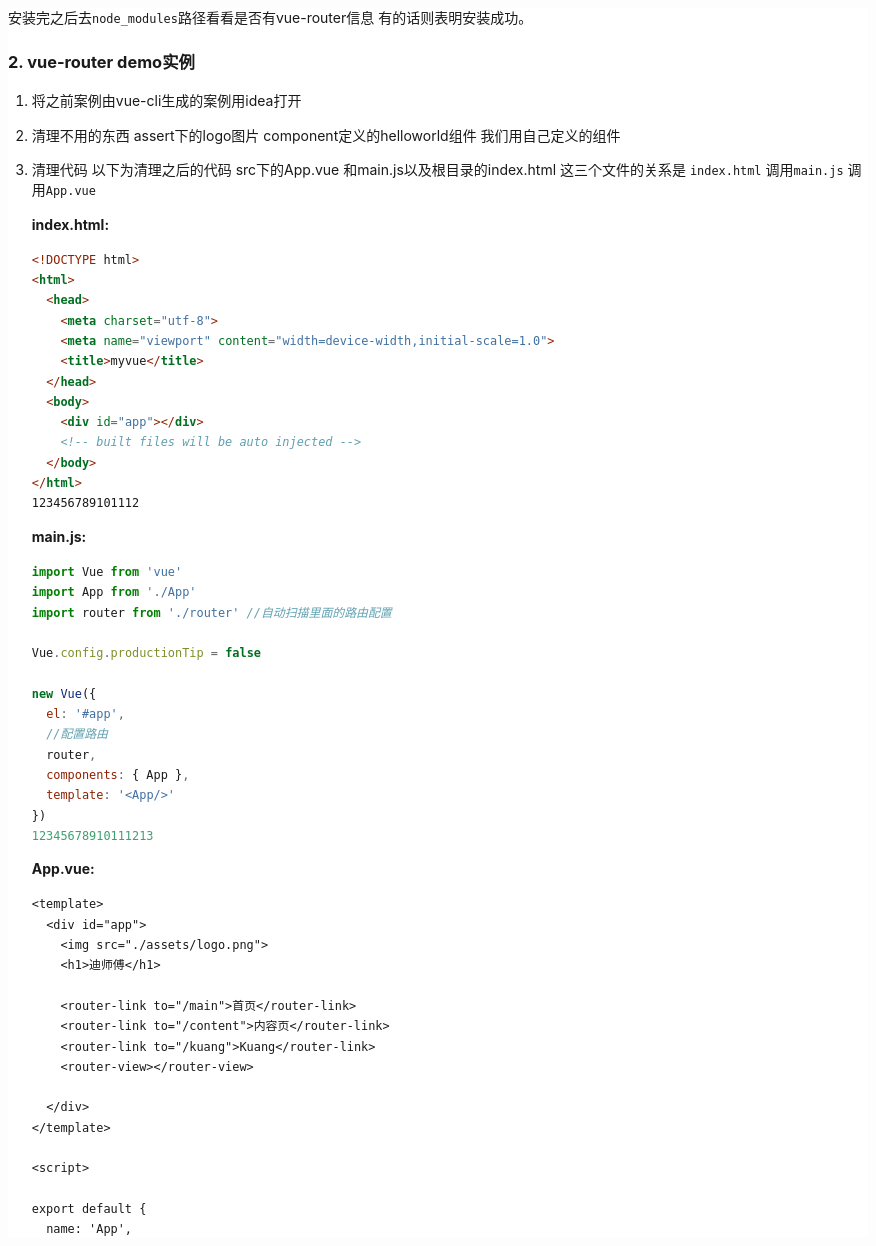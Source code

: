  安装完之后去`node_modules`路径看看是否有vue-router信息 有的话则表明安装成功。

### 2. vue-router demo实例

1. 将之前案例由vue-cli生成的案例用idea打开

2. 清理不用的东西 assert下的logo图片 component定义的helloworld组件 我们用自己定义的组件

3. 清理代码 以下为清理之后的代码 src下的App.vue 和main.js以及根目录的index.html
   这三个文件的关系是 `index.html` 调用`main.js` 调用`App.vue`

   **index.html:**

   ```html
   <!DOCTYPE html>
   <html>
     <head>
       <meta charset="utf-8">
       <meta name="viewport" content="width=device-width,initial-scale=1.0">
       <title>myvue</title>
     </head>
     <body>
       <div id="app"></div>
       <!-- built files will be auto injected -->
     </body>
   </html>
   123456789101112
   ```

   **main.js:**

   ```javascript
   import Vue from 'vue'
   import App from './App'
   import router from './router' //自动扫描里面的路由配置
   
   Vue.config.productionTip = false
   
   new Vue({
     el: '#app',
     //配置路由
     router,
     components: { App },
     template: '<App/>'
   })
   12345678910111213
   ```

   **App.vue:**

   ```vue
   <template>
     <div id="app">
       <img src="./assets/logo.png">
       <h1>迪师傅</h1>
   
       <router-link to="/main">首页</router-link>
       <router-link to="/content">内容页</router-link>
       <router-link to="/kuang">Kuang</router-link>
       <router-view></router-view>
   
     </div>
   </template>
   
   <script>
   
   export default {
     name: 'App',
   ```